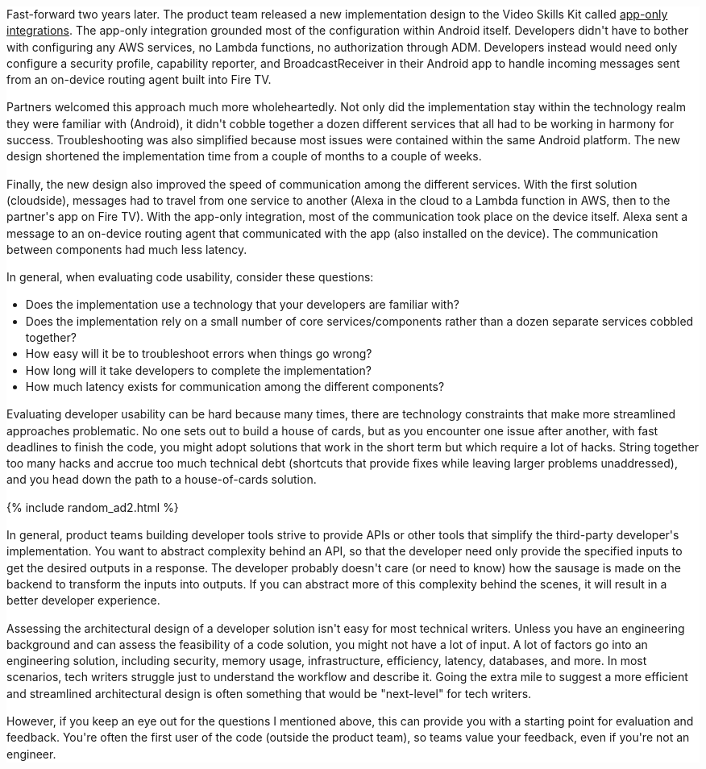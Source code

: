 Fast-forward two years later. The product team released a new implementation design to the Video Skills Kit called [app-only integrations](https://developer.amazon.com/docs/video-skills-fire-tv-apps/integration-overview-app-only.html). The app-only integration grounded most of the configuration within Android itself. Developers didn't have to bother with configuring any AWS services, no Lambda functions, no authorization through ADM. Developers instead would need only configure a security profile, capability reporter, and BroadcastReceiver in their Android app to handle incoming messages sent from an on-device routing agent built into Fire TV.

Partners welcomed this approach much more wholeheartedly. Not only did the implementation stay within the technology realm they were familiar with (Android), it didn't cobble together a dozen different services that all had to be working in harmony for success. Troubleshooting was also simplified because most issues were contained within the same Android platform. The new design shortened the implementation time from a couple of months to a couple of weeks.

Finally, the new design also improved the speed of communication among the different services. With the first solution (cloudside), messages had to travel from one service to another (Alexa in the cloud to a Lambda function in AWS, then to the partner's app on Fire TV). With the app-only integration, most of the communication took place on the device itself. Alexa sent a message to an on-device routing agent that communicated with the app (also installed on the device). The communication between components had much less latency.

In general, when evaluating code usability, consider these questions:

* Does the implementation use a technology that your developers are familiar with?
* Does the implementation rely on a small number of core services/components rather than a dozen separate services cobbled together?
* How easy will it be to troubleshoot errors when things go wrong?
* How long will it take developers to complete the implementation?
* How much latency exists for communication among the different components?

Evaluating developer usability can be hard because many times, there are technology constraints that make more streamlined approaches problematic. No one sets out to build a house of cards, but as you encounter one issue after another, with fast deadlines to finish the code, you might adopt solutions that work in the short term but which require a lot of hacks. String together too many hacks and accrue too much technical debt (shortcuts that provide fixes while leaving larger problems unaddressed), and you head down the path to a house-of-cards solution.

{% include random_ad2.html %}

In general, product teams building developer tools strive to provide APIs or other tools that simplify the third-party developer's implementation. You want to abstract complexity behind an API, so that the developer need only provide the specified inputs to get the desired outputs in a response. The developer probably doesn't care (or need to know) how the sausage is made on the backend to transform the inputs into outputs. If you can abstract more of this complexity behind the scenes, it will result in a better developer experience.

Assessing the architectural design of a developer solution isn't easy for most technical writers. Unless you have an engineering background and can assess the feasibility of a code solution, you might not have a lot of input. A lot of factors go into an engineering solution, including security, memory usage, infrastructure, efficiency, latency, databases, and more. In most scenarios, tech writers struggle just to understand the workflow and describe it. Going the extra mile to suggest a more efficient and streamlined architectural design is often something that would be "next-level" for tech writers.

However, if you keep an eye out for the questions I mentioned above, this can provide you with a starting point for evaluation and feedback. You're often the first user of the code (outside the product team), so teams value your feedback, even if you're not an engineer.
